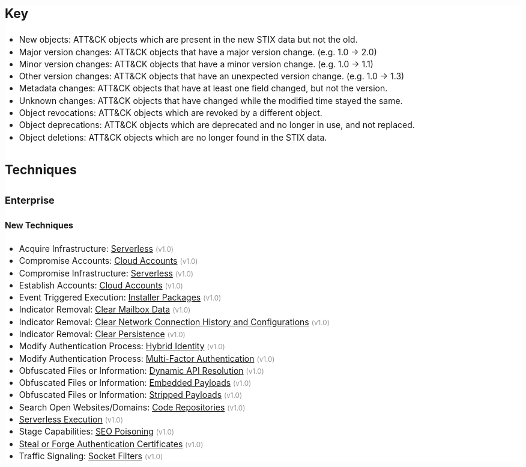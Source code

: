 ## Key

* New objects: ATT&CK objects which are present in the new STIX data but not the old.
* Major version changes: ATT&CK objects that have a major version change. (e.g. 1.0 → 2.0)
* Minor version changes: ATT&CK objects that have a minor version change. (e.g. 1.0 → 1.1)
* Other version changes: ATT&CK objects that have an unexpected version change. (e.g. 1.0 → 1.3)
* Metadata changes: ATT&CK objects that have at least one field changed, but not the version.
* Unknown changes: ATT&CK objects that have changed while the modified time stayed the same.
* Object revocations: ATT&CK objects which are revoked by a different object.
* Object deprecations: ATT&CK objects which are deprecated and no longer in use, and not replaced.
* Object deletions: ATT&CK objects which are no longer found in the STIX data.


## Techniques

### Enterprise

#### New Techniques

* Acquire Infrastructure: [Serverless](/techniques/T1583/007) <small style="color:#929393">(v1.0)</small>
* Compromise Accounts: [Cloud Accounts](/techniques/T1586/003) <small style="color:#929393">(v1.0)</small>
* Compromise Infrastructure: [Serverless](/techniques/T1584/007) <small style="color:#929393">(v1.0)</small>
* Establish Accounts: [Cloud Accounts](/techniques/T1585/003) <small style="color:#929393">(v1.0)</small>
* Event Triggered Execution: [Installer Packages](/techniques/T1546/016) <small style="color:#929393">(v1.0)</small>
* Indicator Removal: [Clear Mailbox Data](/techniques/T1070/008) <small style="color:#929393">(v1.0)</small>
* Indicator Removal: [Clear Network Connection History and Configurations](/techniques/T1070/007) <small style="color:#929393">(v1.0)</small>
* Indicator Removal: [Clear Persistence](/techniques/T1070/009) <small style="color:#929393">(v1.0)</small>
* Modify Authentication Process: [Hybrid Identity](/techniques/T1556/007) <small style="color:#929393">(v1.0)</small>
* Modify Authentication Process: [Multi-Factor Authentication](/techniques/T1556/006) <small style="color:#929393">(v1.0)</small>
* Obfuscated Files or Information: [Dynamic API Resolution](/techniques/T1027/007) <small style="color:#929393">(v1.0)</small>
* Obfuscated Files or Information: [Embedded Payloads](/techniques/T1027/009) <small style="color:#929393">(v1.0)</small>
* Obfuscated Files or Information: [Stripped Payloads](/techniques/T1027/008) <small style="color:#929393">(v1.0)</small>
* Search Open Websites/Domains: [Code Repositories](/techniques/T1593/003) <small style="color:#929393">(v1.0)</small>
* [Serverless Execution](/techniques/T1648) <small style="color:#929393">(v1.0)</small>
* Stage Capabilities: [SEO Poisoning](/techniques/T1608/006) <small style="color:#929393">(v1.0)</small>
* [Steal or Forge Authentication Certificates](/techniques/T1649) <small style="color:#929393">(v1.0)</small>
* Traffic Signaling: [Socket Filters](/techniques/T1205/002) <small style="color:#929393">(v1.0)</small>
